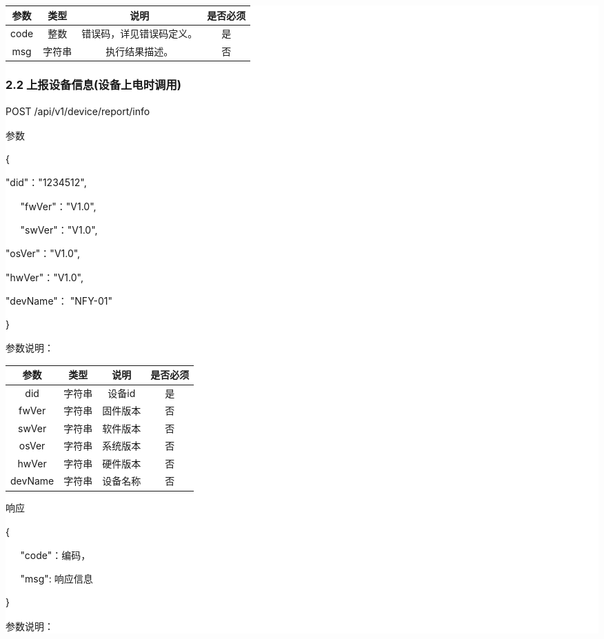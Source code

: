 |参数|类型|说明|是否必须|
| :-: | :-: | :-: | :-: |
|code|整数|错误码，详见错误码定义。|是|
|msg|字符串|执行结果描述。|否|



### <a name="_toc30454"></a>**2.2 上报设备信息(设备上电时调用)**
POST /api/v1/device/report/info

参数

{

"did"："1234512",

`	`"fwVer"："V1.0",

`	`"swVer"："V1.0",

"osVer"："V1.0",

"hwVer"："V1.0",

"devName"： "NFY-01"

}

参数说明：

|参数|类型|说明|是否必须|
| :-: | :-: | :-: | :-: |
|did|字符串|设备id|是|
|fwVer|字符串|固件版本|否|
|swVer|字符串|软件版本|否|
|osVer|字符串|系统版本|否|
|hwVer|字符串|硬件版本|否|
|devName|字符串|设备名称|否|



响应

{

`	`"code"：编码，

`	`"msg": 响应信息

}

参数说明：
